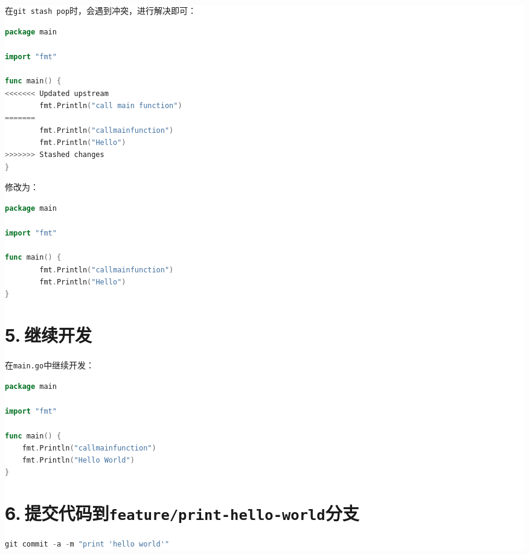在`git stash pop`时，会遇到冲突，进行解决即可：

```go
package main

import "fmt"

func main() {
<<<<<<< Updated upstream
        fmt.Println("call main function")
=======
        fmt.Println("callmainfunction")
        fmt.Println("Hello")
>>>>>>> Stashed changes
}

```

修改为：

```go
package main

import "fmt"

func main() {
        fmt.Println("callmainfunction")
        fmt.Println("Hello")
}
```




# 5. 继续开发

在`main.go`中继续开发：

```go
package main

import "fmt"

func main() {
	fmt.Println("callmainfunction")
    fmt.Println("Hello World")
}
```

# 6. 提交代码到`feature/print-hello-world`分支

```go
git commit -a -m "print 'hello world'"
```

